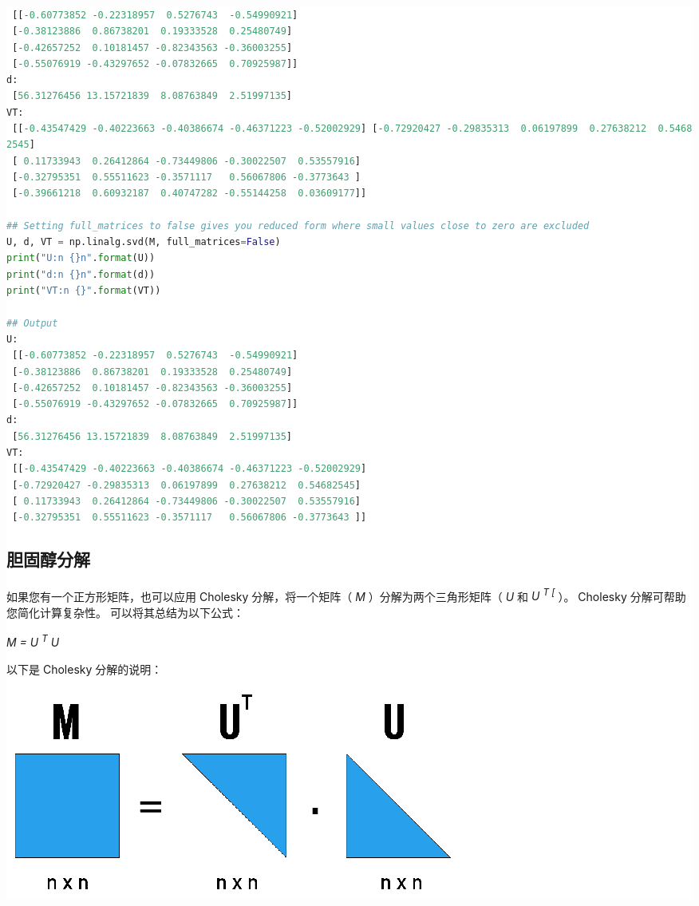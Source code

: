 ```py
 [[-0.60773852 -0.22318957  0.5276743  -0.54990921]
 [-0.38123886  0.86738201  0.19333528  0.25480749]
 [-0.42657252  0.10181457 -0.82343563 -0.36003255]
 [-0.55076919 -0.43297652 -0.07832665  0.70925987]]
d:
 [56.31276456 13.15721839  8.08763849  2.51997135]
VT:
 [[-0.43547429 -0.40223663 -0.40386674 -0.46371223 -0.52002929] [-0.72920427 -0.29835313  0.06197899  0.27638212  0.54682545]
 [ 0.11733943  0.26412864 -0.73449806 -0.30022507  0.53557916]
 [-0.32795351  0.55511623 -0.3571117   0.56067806 -0.3773643 ]
 [-0.39661218  0.60932187  0.40747282 -0.55144258  0.03609177]]

## Setting full_matrices to false gives you reduced form where small values close to zero are excluded
U, d, VT = np.linalg.svd(M, full_matrices=False)
print("U:n {}n".format(U))
print("d:n {}n".format(d))
print("VT:n {}".format(VT))

## Output
U:
 [[-0.60773852 -0.22318957  0.5276743  -0.54990921]
 [-0.38123886  0.86738201  0.19333528  0.25480749]
 [-0.42657252  0.10181457 -0.82343563 -0.36003255]
 [-0.55076919 -0.43297652 -0.07832665  0.70925987]]
d:
 [56.31276456 13.15721839  8.08763849  2.51997135]
VT:
 [[-0.43547429 -0.40223663 -0.40386674 -0.46371223 -0.52002929]
 [-0.72920427 -0.29835313  0.06197899  0.27638212  0.54682545]
 [ 0.11733943  0.26412864 -0.73449806 -0.30022507  0.53557916]
 [-0.32795351  0.55511623 -0.3571117   0.56067806 -0.3773643 ]]
```

## 胆固醇分解

如果您有一个正方形矩阵，也可以应用 Cholesky 分解，将一个矩阵（ *M* ）分解为两个三角形矩阵（ *U* 和 *U <sup class="calibre32">T [</sup>* ）。 Cholesky 分解可帮助您简化计算复杂性。 可以将其总结为以下公式：

*M = U <sup class="calibre32">T</sup> U*

以下是 Cholesky 分解的说明：

![](img/6344c2d0-3b1f-442b-bdd4-302236b86deb.png)

